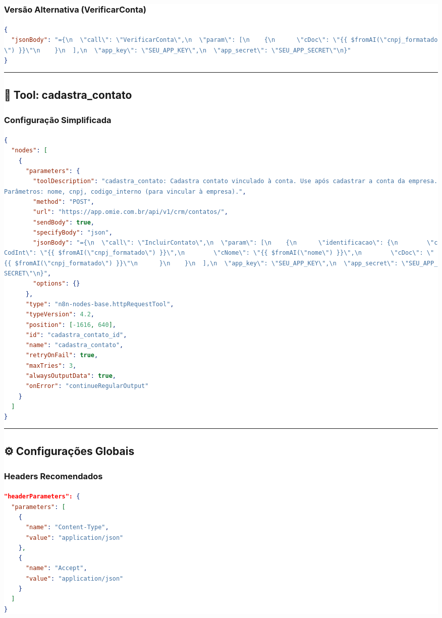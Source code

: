 ### Versão Alternativa (VerificarConta)
```json
{
  "jsonBody": "={\n  \"call\": \"VerificarConta\",\n  \"param\": [\n    {\n      \"cDoc\": \"{{ $fromAI(\"cnpj_formatado\") }}\"\n    }\n  ],\n  \"app_key\": \"SEU_APP_KEY\",\n  \"app_secret\": \"SEU_APP_SECRET\"\n}"
}
```

---

## 👤 Tool: cadastra_contato

### Configuração Simplificada
```json
{
  "nodes": [
    {
      "parameters": {
        "toolDescription": "cadastra_contato: Cadastra contato vinculado à conta. Use após cadastrar a conta da empresa. Parâmetros: nome, cnpj, codigo_interno (para vincular à empresa).",
        "method": "POST",
        "url": "https://app.omie.com.br/api/v1/crm/contatos/",
        "sendBody": true,
        "specifyBody": "json",
        "jsonBody": "={\n  \"call\": \"IncluirContato\",\n  \"param\": [\n    {\n      \"identificacao\": {\n        \"cCodInt\": \"{{ $fromAI(\"cnpj_formatado\") }}\",\n        \"cNome\": \"{{ $fromAI(\"nome\") }}\",\n        \"cDoc\": \"{{ $fromAI(\"cnpj_formatado\") }}\"\n      }\n    }\n  ],\n  \"app_key\": \"SEU_APP_KEY\",\n  \"app_secret\": \"SEU_APP_SECRET\"\n}",
        "options": {}
      },
      "type": "n8n-nodes-base.httpRequestTool",
      "typeVersion": 4.2,
      "position": [-1616, 640],
      "id": "cadastra_contato_id",
      "name": "cadastra_contato",
      "retryOnFail": true,
      "maxTries": 3,
      "alwaysOutputData": true,
      "onError": "continueRegularOutput"
    }
  ]
}
```

---

## ⚙️ Configurações Globais

### Headers Recomendados
```json
"headerParameters": {
  "parameters": [
    {
      "name": "Content-Type",
      "value": "application/json"
    },
    {
      "name": "Accept", 
      "value": "application/json"
    }
  ]
}
```